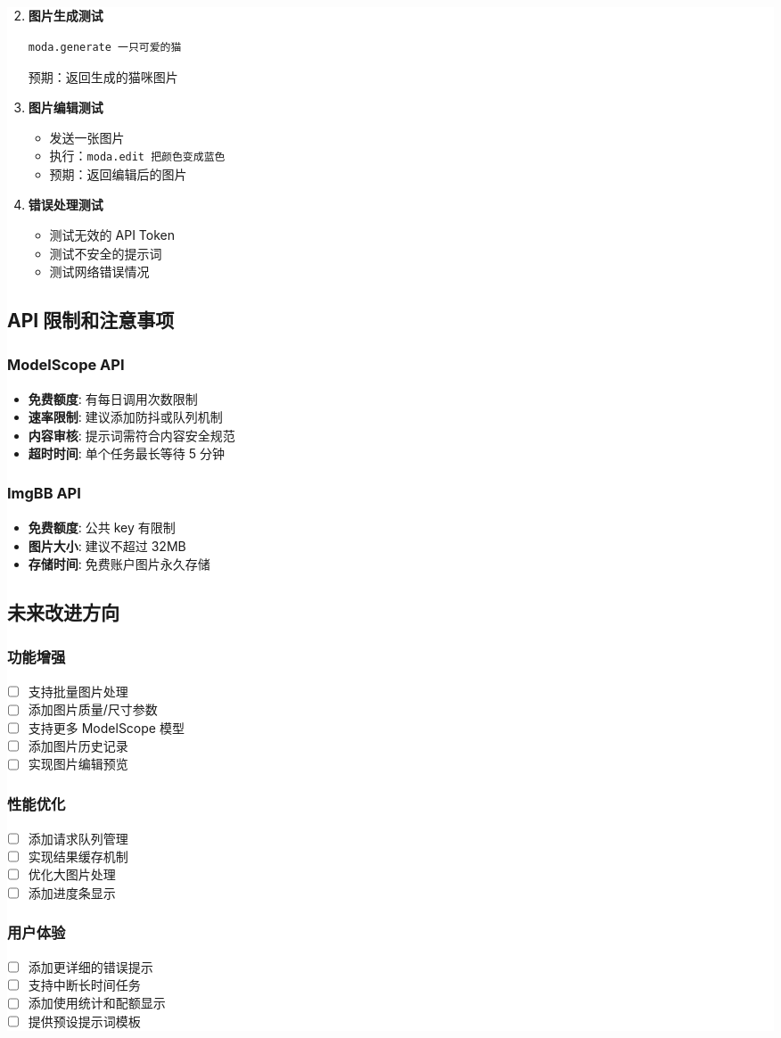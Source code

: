 2. **图片生成测试**
   ```
   moda.generate 一只可爱的猫
   ```
   预期：返回生成的猫咪图片

3. **图片编辑测试**
   - 发送一张图片
   - 执行：`moda.edit 把颜色变成蓝色`
   - 预期：返回编辑后的图片

4. **错误处理测试**
   - 测试无效的 API Token
   - 测试不安全的提示词
   - 测试网络错误情况

## API 限制和注意事项

### ModelScope API

- **免费额度**: 有每日调用次数限制
- **速率限制**: 建议添加防抖或队列机制
- **内容审核**: 提示词需符合内容安全规范
- **超时时间**: 单个任务最长等待 5 分钟

### ImgBB API

- **免费额度**: 公共 key 有限制
- **图片大小**: 建议不超过 32MB
- **存储时间**: 免费账户图片永久存储

## 未来改进方向

### 功能增强

- [ ] 支持批量图片处理
- [ ] 添加图片质量/尺寸参数
- [ ] 支持更多 ModelScope 模型
- [ ] 添加图片历史记录
- [ ] 实现图片编辑预览

### 性能优化

- [ ] 添加请求队列管理
- [ ] 实现结果缓存机制
- [ ] 优化大图片处理
- [ ] 添加进度条显示

### 用户体验

- [ ] 添加更详细的错误提示
- [ ] 支持中断长时间任务
- [ ] 添加使用统计和配额显示
- [ ] 提供预设提示词模板
